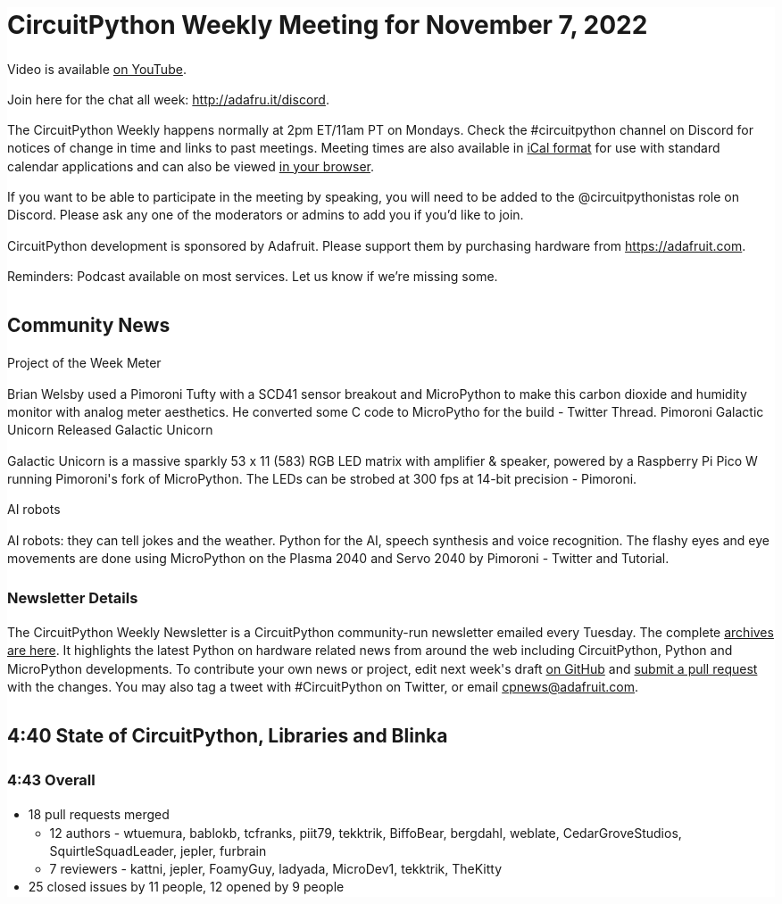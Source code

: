 # CircuitPython Weekly Meeting for November 7, 2022




Video is available [on YouTube](https://youtu.be/yiNU2opVq2w).


Join here for the chat all week: http://adafru.it/discord.


The CircuitPython Weekly happens normally at 2pm ET/11am PT on Mondays. Check the #circuitpython channel on Discord for notices of change in time and links to past meetings. Meeting times are also available in [iCal format](https://raw.githubusercontent.com/adafruit/adafruit-circuitpython-weekly-meeting/master/meeting.ical) for use with standard calendar applications and can also be viewed [in your browser](https://open-web-calendar.herokuapp.com/calendar.html?url=https%3A%2F%2Fraw.githubusercontent.com%2Fadafruit%2Fadafruit-circuitpython-weekly-meeting%2Fmain%2Fmeeting.ical&title=CircuitPython%20Meeting%20Schedule&tab=agenda&tabs=month&tabs=agenda).


If you want to be able to participate in the meeting by speaking, you will need to be added to the @circuitpythonistas role on Discord. Please ask any one of the moderators or admins to add you if you’d like to join.


CircuitPython development is sponsored by Adafruit. Please support them by purchasing hardware from https://adafruit.com.


Reminders: Podcast available on most services. Let us know if we’re missing some.
## Community News
Project of the Week
 Meter 

Brian Welsby used a Pimoroni Tufty with a SCD41 sensor breakout and MicroPython to make this carbon dioxide and humidity monitor with analog meter aesthetics. He converted some C code to MicroPytho for the build - Twitter Thread.
Pimoroni Galactic Unicorn Released
 Galactic Unicorn 

Galactic Unicorn is a massive sparkly 53 x 11 (583) RGB LED matrix with amplifier & speaker, powered by a Raspberry Pi Pico W running Pimoroni's fork of MicroPython. The LEDs can be strobed at 300 fps at 14-bit precision - Pimoroni.


 AI robots 

AI robots: they can tell jokes and the weather. Python for the AI, speech synthesis and voice recognition. The flashy eyes and eye movements are done using MicroPython on the Plasma 2040 and Servo 2040 by Pimoroni - Twitter and Tutorial.


### Newsletter Details
The CircuitPython Weekly Newsletter is a CircuitPython community-run newsletter emailed every Tuesday. The complete [archives are here](https://www.adafruitdaily.com/category/circuitpython/). It highlights the latest Python on hardware related news from around the web including CircuitPython, Python and MicroPython developments. 
To contribute your own news or project, edit next week's draft [on GitHub](https://github.com/adafruit/circuitpython-weekly-newsletter/tree/gh-pages/_drafts) and [submit a pull request](https://help.github.com/articles/editing-files-in-your-repository/) with the changes. You may also tag a tweet with #CircuitPython on Twitter, or email cpnews@adafruit.com.
## 4:40 State of CircuitPython, Libraries and Blinka
### 4:43 Overall
* 18 pull requests merged
  * 12 authors - wtuemura, bablokb, tcfranks, piit79, tekktrik, BiffoBear, bergdahl, weblate, CedarGroveStudios, SquirtleSquadLeader, jepler, furbrain
  * 7 reviewers - kattni, jepler, FoamyGuy, ladyada, MicroDev1, tekktrik, TheKitty
* 25 closed issues by 11 people, 12 opened by 9 people